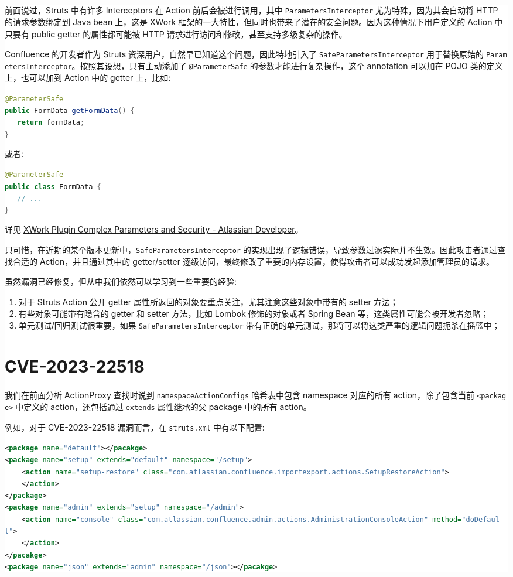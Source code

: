 前面说过，Struts 中有许多 Interceptors 在 Action 前后会被进行调用，其中 `ParametersInterceptor` 尤为特殊，因为其会自动将 HTTP 的请求参数绑定到 Java bean 上，这是 XWork 框架的一大特性，但同时也带来了潜在的安全问题。因为这种情况下用户定义的 Action 中只要有 public getter 的属性都可能被 HTTP 请求进行访问和修改，甚至支持多级复杂的操作。

Confluence 的开发者作为 Struts 资深用户，自然早已知道这个问题，因此特地引入了 `SafeParametersInterceptor` 用于替换原始的 `ParametersInterceptor`。按照其设想，只有主动添加了 `@ParameterSafe` 的参数才能进行复杂操作，这个 annotation 可以加在 POJO 类的定义上，也可以加到 Action 中的 getter 上，比如:

```java
@ParameterSafe
public FormData getFormData() {
   return formData;
}
```

或者:

```java
@ParameterSafe
public class FormData {
   // ...
}
```

详见 [XWork Plugin Complex Parameters and Security - Atlassian Developer](https://developer.atlassian.com/server/confluence/xwork-plugin-complex-parameters-and-security/)。

只可惜，在近期的某个版本更新中，`SafeParametersInterceptor` 的实现出现了逻辑错误，导致参数过滤实际并不生效。因此攻击者通过查找合适的 Action，并且通过其中的 getter/setter 逐级访问，最终修改了重要的内存设置，使得攻击者可以成功发起添加管理员的请求。

虽然漏洞已经修复，但从中我们依然可以学习到一些重要的经验:

1.  对于 Struts Action 公开 getter 属性所返回的对象要重点关注，尤其注意这些对象中带有的 setter 方法；
2.  有些对象可能带有隐含的 getter 和 setter 方法，比如 Lombok 修饰的对象或者 Spring Bean 等，这类属性可能会被开发者忽略；
3.  单元测试/回归测试很重要，如果 `SafeParametersInterceptor` 带有正确的单元测试，那将可以将这类严重的逻辑问题扼杀在摇篮中；

# [](#cve-2023-22518)CVE-2023-22518

我们在前面分析 ActionProxy 查找时说到 `namespaceActionConfigs` 哈希表中包含 namespace 对应的所有 action，除了包含当前 `<package>` 中定义的 action，还包括通过 `extends` 属性继承的父 package 中的所有 action。

例如，对于 CVE-2023-22518 漏洞而言，在 `struts.xml` 中有以下配置:

```xml
<package name="default"></pacakge>
<package name="setup" extends="default" namespace="/setup">
    <action name="setup-restore" class="com.atlassian.confluence.importexport.actions.SetupRestoreAction">
    </action>
</package>
<package name="admin" extends="setup" namespace="/admin">
    <action name="console" class="com.atlassian.confluence.admin.actions.AdministrationConsoleAction" method="doDefault">
    </action>
</pacakge>
<package name="json" extends="admin" namespace="/json"></pacakge>
```
